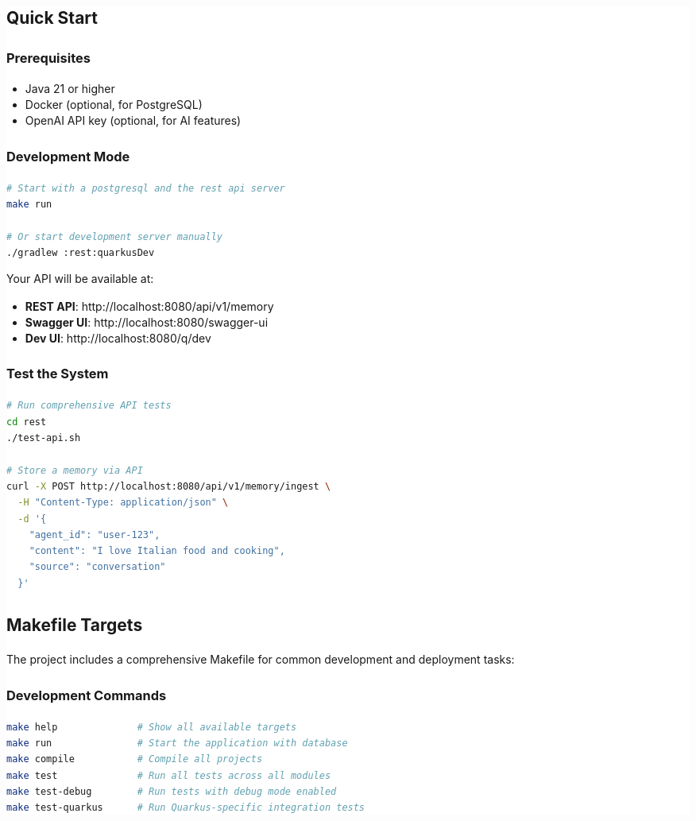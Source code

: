 ## Quick Start

### Prerequisites
- Java 21 or higher
- Docker (optional, for PostgreSQL)
- OpenAI API key (optional, for AI features)

### Development Mode

```bash
# Start with a postgresql and the rest api server
make run

# Or start development server manually
./gradlew :rest:quarkusDev
```

Your API will be available at:
- **REST API**: http://localhost:8080/api/v1/memory
- **Swagger UI**: http://localhost:8080/swagger-ui
- **Dev UI**: http://localhost:8080/q/dev

### Test the System

```bash
# Run comprehensive API tests
cd rest
./test-api.sh

# Store a memory via API
curl -X POST http://localhost:8080/api/v1/memory/ingest \
  -H "Content-Type: application/json" \
  -d '{
    "agent_id": "user-123",
    "content": "I love Italian food and cooking",
    "source": "conversation"
  }'
```

## Makefile Targets

The project includes a comprehensive Makefile for common development and deployment tasks:

### Development Commands
```bash
make help              # Show all available targets
make run               # Start the application with database
make compile           # Compile all projects
make test              # Run all tests across all modules
make test-debug        # Run tests with debug mode enabled
make test-quarkus      # Run Quarkus-specific integration tests
```
